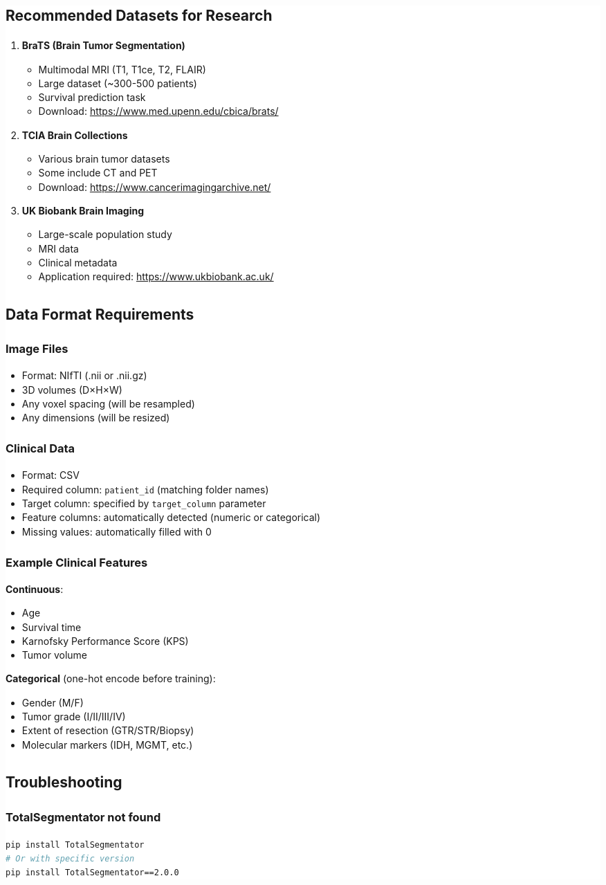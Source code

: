 ## Recommended Datasets for Research

1. **BraTS (Brain Tumor Segmentation)**
   - Multimodal MRI (T1, T1ce, T2, FLAIR)
   - Large dataset (~300-500 patients)
   - Survival prediction task
   - Download: https://www.med.upenn.edu/cbica/brats/

2. **TCIA Brain Collections**
   - Various brain tumor datasets
   - Some include CT and PET
   - Download: https://www.cancerimagingarchive.net/

3. **UK Biobank Brain Imaging**
   - Large-scale population study
   - MRI data
   - Clinical metadata
   - Application required: https://www.ukbiobank.ac.uk/

## Data Format Requirements

### Image Files
- Format: NIfTI (.nii or .nii.gz)
- 3D volumes (D×H×W)
- Any voxel spacing (will be resampled)
- Any dimensions (will be resized)

### Clinical Data
- Format: CSV
- Required column: `patient_id` (matching folder names)
- Target column: specified by `target_column` parameter
- Feature columns: automatically detected (numeric or categorical)
- Missing values: automatically filled with 0

### Example Clinical Features

**Continuous**:
- Age
- Survival time
- Karnofsky Performance Score (KPS)
- Tumor volume

**Categorical** (one-hot encode before training):
- Gender (M/F)
- Tumor grade (I/II/III/IV)
- Extent of resection (GTR/STR/Biopsy)
- Molecular markers (IDH, MGMT, etc.)

## Troubleshooting

### TotalSegmentator not found
```bash
pip install TotalSegmentator
# Or with specific version
pip install TotalSegmentator==2.0.0
```
